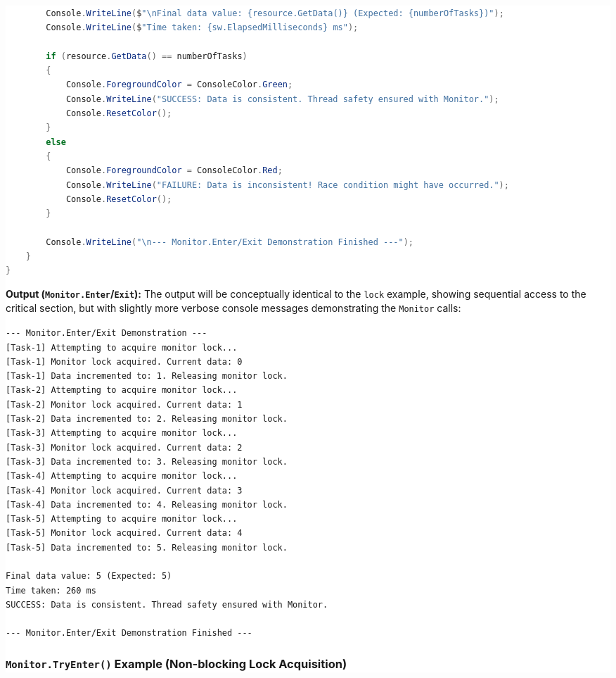```csharp
        Console.WriteLine($"\nFinal data value: {resource.GetData()} (Expected: {numberOfTasks})");
        Console.WriteLine($"Time taken: {sw.ElapsedMilliseconds} ms");

        if (resource.GetData() == numberOfTasks)
        {
            Console.ForegroundColor = ConsoleColor.Green;
            Console.WriteLine("SUCCESS: Data is consistent. Thread safety ensured with Monitor.");
            Console.ResetColor();
        }
        else
        {
            Console.ForegroundColor = ConsoleColor.Red;
            Console.WriteLine("FAILURE: Data is inconsistent! Race condition might have occurred.");
            Console.ResetColor();
        }

        Console.WriteLine("\n--- Monitor.Enter/Exit Demonstration Finished ---");
    }
}
```

**Output (`Monitor.Enter`/`Exit`):**
The output will be conceptually identical to the `lock` example, showing sequential access to the critical section, but with slightly more verbose console messages demonstrating the `Monitor` calls:

```
--- Monitor.Enter/Exit Demonstration ---
[Task-1] Attempting to acquire monitor lock...
[Task-1] Monitor lock acquired. Current data: 0
[Task-1] Data incremented to: 1. Releasing monitor lock.
[Task-2] Attempting to acquire monitor lock...
[Task-2] Monitor lock acquired. Current data: 1
[Task-2] Data incremented to: 2. Releasing monitor lock.
[Task-3] Attempting to acquire monitor lock...
[Task-3] Monitor lock acquired. Current data: 2
[Task-3] Data incremented to: 3. Releasing monitor lock.
[Task-4] Attempting to acquire monitor lock...
[Task-4] Monitor lock acquired. Current data: 3
[Task-4] Data incremented to: 4. Releasing monitor lock.
[Task-5] Attempting to acquire monitor lock...
[Task-5] Monitor lock acquired. Current data: 4
[Task-5] Data incremented to: 5. Releasing monitor lock.

Final data value: 5 (Expected: 5)
Time taken: 260 ms
SUCCESS: Data is consistent. Thread safety ensured with Monitor.

--- Monitor.Enter/Exit Demonstration Finished ---
```

### `Monitor.TryEnter()` Example (Non-blocking Lock Acquisition)
